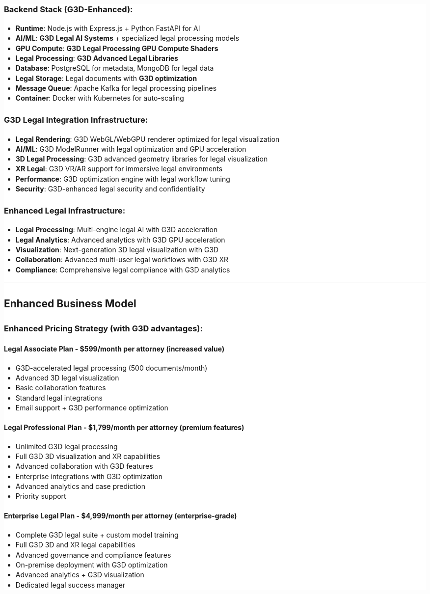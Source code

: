 ### **Backend Stack** (G3D-Enhanced):
- **Runtime**: Node.js with Express.js + Python FastAPI for AI
- **AI/ML**: **G3D Legal AI Systems** + specialized legal processing models
- **GPU Compute**: **G3D Legal Processing GPU Compute Shaders**
- **Legal Processing**: **G3D Advanced Legal Libraries**
- **Database**: PostgreSQL for metadata, MongoDB for legal data
- **Legal Storage**: Legal documents with **G3D optimization**
- **Message Queue**: Apache Kafka for legal processing pipelines
- **Container**: Docker with Kubernetes for auto-scaling

### **G3D Legal Integration Infrastructure**:
- **Legal Rendering**: G3D WebGL/WebGPU renderer optimized for legal visualization
- **AI/ML**: G3D ModelRunner with legal optimization and GPU acceleration
- **3D Legal Processing**: G3D advanced geometry libraries for legal visualization
- **XR Legal**: G3D VR/AR support for immersive legal environments
- **Performance**: G3D optimization engine with legal workflow tuning
- **Security**: G3D-enhanced legal security and confidentiality

### **Enhanced Legal Infrastructure**:
- **Legal Processing**: Multi-engine legal AI with G3D acceleration
- **Legal Analytics**: Advanced analytics with G3D GPU acceleration
- **Visualization**: Next-generation 3D legal visualization with G3D
- **Collaboration**: Advanced multi-user legal workflows with G3D XR
- **Compliance**: Comprehensive legal compliance with G3D analytics

---

## Enhanced Business Model

### **Enhanced Pricing Strategy** (with G3D advantages):

#### **Legal Associate Plan - $599/month per attorney** (increased value)
- G3D-accelerated legal processing (500 documents/month)
- Advanced 3D legal visualization
- Basic collaboration features
- Standard legal integrations
- Email support + G3D performance optimization

#### **Legal Professional Plan - $1,799/month per attorney** (premium features)
- Unlimited G3D legal processing
- Full G3D 3D visualization and XR capabilities
- Advanced collaboration with G3D features
- Enterprise integrations with G3D optimization
- Advanced analytics and case prediction
- Priority support

#### **Enterprise Legal Plan - $4,999/month per attorney** (enterprise-grade)
- Complete G3D legal suite + custom model training
- Full G3D 3D and XR legal capabilities
- Advanced governance and compliance features
- On-premise deployment with G3D optimization
- Advanced analytics + G3D visualization
- Dedicated legal success manager
